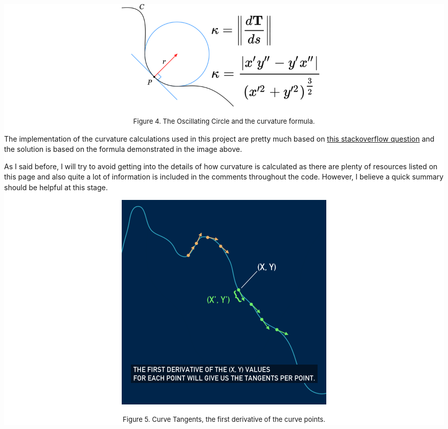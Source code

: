 <p align="center">
  <img width="400" alt="Osculating Circle" src="https://github.com/tradekitio/price-chart-curvature/blob/master/docs/osculating_circle.png">
  <p align="center"><font size="2">Figure 4. The Oscillating Circle and the curvature formula.</font></p>
</p>

The implementation of the curvature calculations used in this project are pretty much based on [this stackoverflow question][link10] and the solution is based on the formula demonstrated in the image above.

As I said before, I will try to avoid getting into the details of how curvature is calculated as there are plenty of resources listed on this page and also quite a lot of information is included in the comments throughout the code. However, I believe a quick summary should be helpful at this stage.

<p align="center">
  <img width="400" alt="First Derivative" src="https://github.com/tradekitio/price-chart-curvature/blob/master/docs/first_derivative.png">
  <p align="center"><font size="2">Figure 5. Curve Tangents, the first derivative of the curve points.</font></p>
</p>


[link01]: <https://github.com/s4w3d0ff/python-poloniex>
[link02]: <https://plot.ly/d3-js-for-python-and-pandas-charts>
[link03]: <https://api.mongodb.com/python/current>
[link04]: <http://www.numpy.org>
[link05]: <https://pandas.pydata.org>
[link06]: <http://scikit-learn.org/stable>
[link07]: <https://github.com/s4w3d0ff/python-poloniex>
[link08]: <https://www.python.org/download/releases/2.7/>
[link09]: <https://en.wikipedia.org/wiki/Curvature>
[link10]: <https://stackoverflow.com/questions/28269379/curve-curvature-in-numpy>
[link11]: <https://www.khanacademy.org/math/multivariable-calculus/multivariable-derivatives#curvature>
[link12]: <https://www.khanacademy.org>
[link13]: <http://www.stockspotter.com/files/PredictiveIndicators.pdf>
